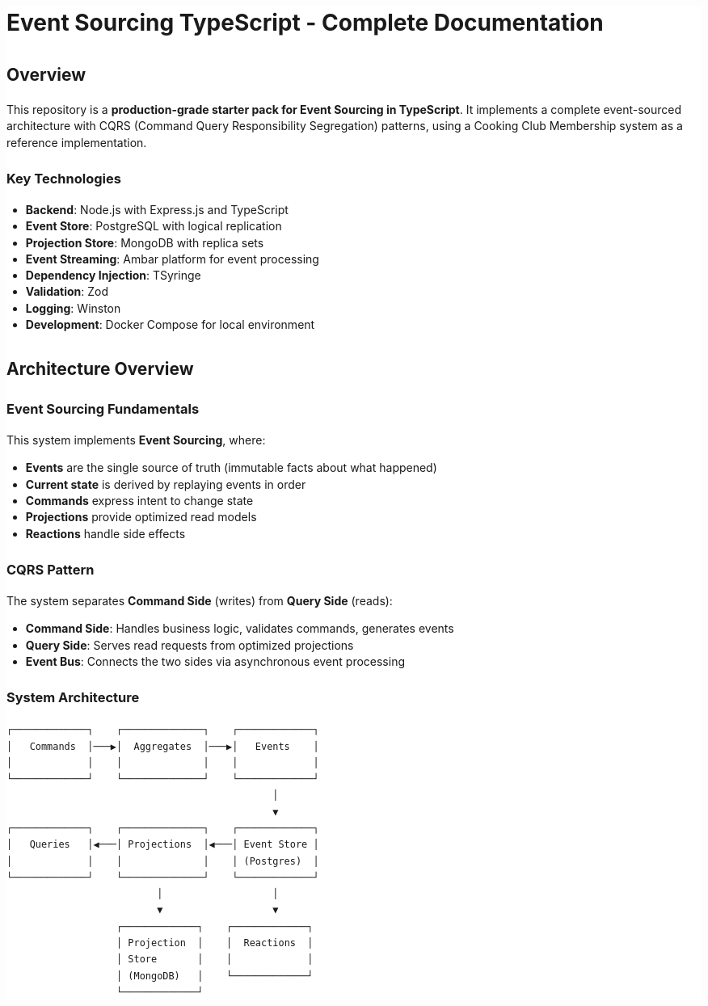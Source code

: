 # Event Sourcing TypeScript - Complete Documentation

## Overview

This repository is a **production-grade starter pack for Event Sourcing in TypeScript**. It implements a complete event-sourced architecture with CQRS (Command Query Responsibility Segregation) patterns, using a Cooking Club Membership system as a reference implementation.

### Key Technologies

- **Backend**: Node.js with Express.js and TypeScript
- **Event Store**: PostgreSQL with logical replication
- **Projection Store**: MongoDB with replica sets
- **Event Streaming**: Ambar platform for event processing
- **Dependency Injection**: TSyringe
- **Validation**: Zod
- **Logging**: Winston
- **Development**: Docker Compose for local environment

## Architecture Overview

### Event Sourcing Fundamentals

This system implements **Event Sourcing**, where:
- **Events** are the single source of truth (immutable facts about what happened)
- **Current state** is derived by replaying events in order
- **Commands** express intent to change state
- **Projections** provide optimized read models
- **Reactions** handle side effects

### CQRS Pattern

The system separates **Command Side** (writes) from **Query Side** (reads):

- **Command Side**: Handles business logic, validates commands, generates events
- **Query Side**: Serves read requests from optimized projections
- **Event Bus**: Connects the two sides via asynchronous event processing

### System Architecture

```
┌─────────────┐    ┌──────────────┐    ┌─────────────┐
│   Commands  │───▶│  Aggregates  │───▶│   Events    │
│             │    │              │    │             │
└─────────────┘    └──────────────┘    └─────────────┘
                                              │
                                              ▼
┌─────────────┐    ┌──────────────┐    ┌─────────────┐
│   Queries   │◀───│ Projections  │◀───│ Event Store │
│             │    │              │    │ (Postgres)  │
└─────────────┘    └──────────────┘    └─────────────┘
                          │                   │
                          ▼                   ▼
                   ┌─────────────┐    ┌─────────────┐
                   │ Projection  │    │  Reactions  │
                   │ Store       │    │             │
                   │ (MongoDB)   │    └─────────────┘
                   └─────────────┘
```
